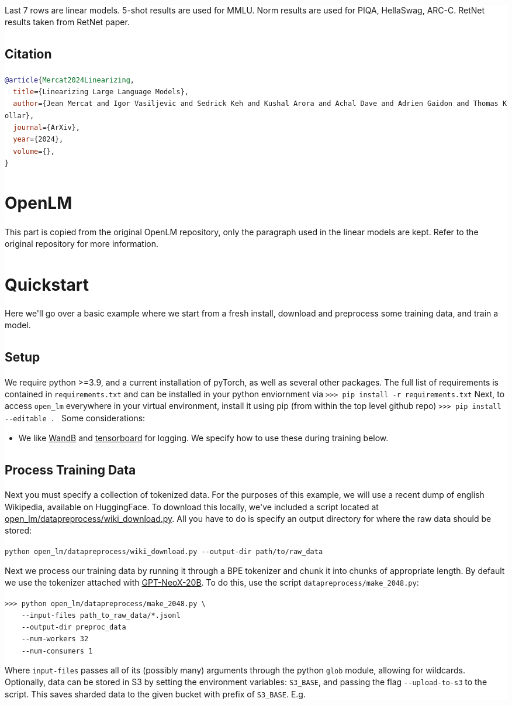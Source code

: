 <p>Last 7 rows are linear models. 5-shot results are used for MMLU. Norm results are used for PIQA, HellaSwag, ARC-C. RetNet results taken from RetNet paper.</p>


## Citation

```bibtex
@article{Mercat2024Linearizing,
  title={Linearizing Large Language Models},
  author={Jean Mercat and Igor Vasiljevic and Sedrick Keh and Kushal Arora and Achal Dave and Adrien Gaidon and Thomas Kollar},
  journal={ArXiv},
  year={2024},
  volume={},
}
```

# OpenLM

This part is copied from the original OpenLM repository, only the paragraph used in the linear models are kept.
Refer to the original repository for more information.

# Quickstart
Here we'll go over a basic example where we start from a fresh install, download and preprocess some training data, and train a model.

## Setup
We require python >=3.9, and a current installation of pyTorch, as well as several other packages. The full list of requirements is contained in `requirements.txt` and can be installed in your python enviornment via
```>>> pip install -r requirements.txt```
Next, to access `open_lm` everywhere in your virtual environment, install it using pip (from within the top level github repo)
```>>> pip install --editable . ```
Some considerations:
- We like [WandB](https://wandb.ai/) and [tensorboard](https://www.tensorflow.org/tensorboard) for logging. We specify how to use these during training below.

## Process Training Data
Next you must specify a collection of tokenized data. For the purposes of this example, we will use a recent dump of english Wikipedia, available on HuggingFace. To download this locally, we've included a script located at [open_lm/datapreprocess/wiki_download.py](open_lm/datapreprocess/wiki_download.py). All you have to do is specify an output directory for where the raw data should be stored:
```
python open_lm/datapreprocess/wiki_download.py --output-dir path/to/raw_data
```

Next we process our training data by running it through a BPE tokenizer and chunk it into chunks of appropriate length. By default we use the tokenizer attached with [GPT-NeoX-20B](https://github.com/EleutherAI/gpt-neox). To do this, use the script `datapreprocess/make_2048.py`:
```
>>> python open_lm/datapreprocess/make_2048.py \
    --input-files path_to_raw_data/*.jsonl
    --output-dir preproc_data
    --num-workers 32
    --num-consumers 1
```
Where `input-files` passes all of its (possibly many) arguments through the python `glob` module, allowing for wildcards. Optionally, data can be stored in S3 by setting the environment variables: `S3_BASE`,  and passing the flag `--upload-to-s3` to the script. This saves sharded data to the given bucket with prefix of `S3_BASE`. E.g.
```